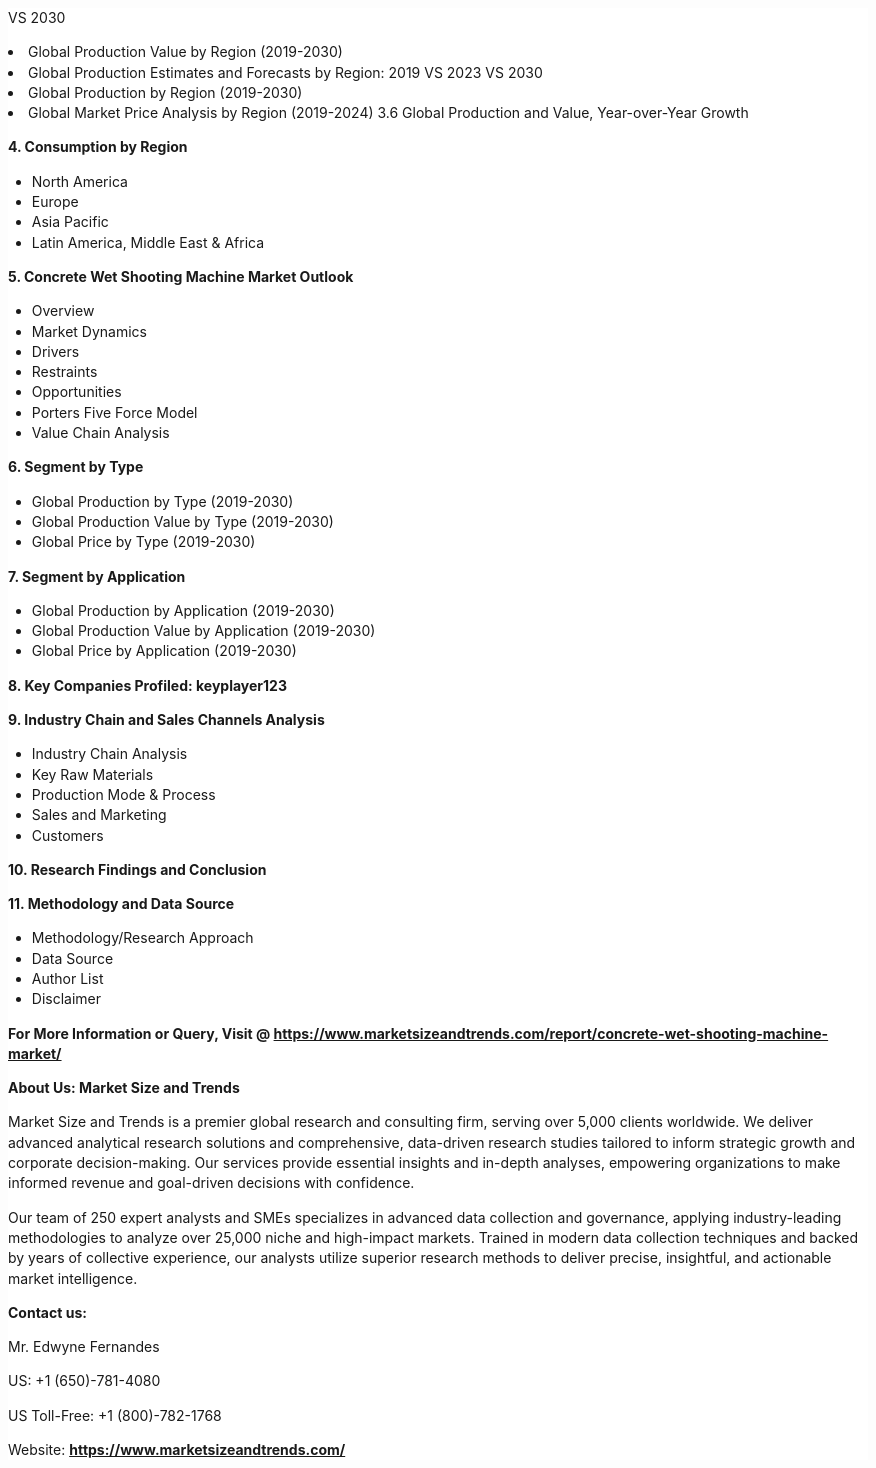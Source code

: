 VS 2030</li><li>Global Production Value by Region (2019-2030)</li><li>Global Production Estimates and Forecasts by Region: 2019 VS 2023 VS 2030</li><li>Global Production by Region (2019-2030)</li><li>Global Market Price Analysis by Region (2019-2024) 3.6 Global Production and Value, Year-over-Year Growth</li></ul><p><strong>4. Consumption by Region</strong></p><ul><li>North America</li><li>Europe</li><li>Asia Pacific</li><li>Latin America, Middle East &amp; Africa</li></ul><p><strong>5. Concrete Wet Shooting Machine Market Outlook</strong></p><ul><li>Overview</li><li>Market Dynamics</li><li>Drivers</li><li>Restraints</li><li>Opportunities</li><li>Porters Five Force Model</li><li>Value Chain Analysis&nbsp;</li></ul><p><strong>6. Segment by Type</strong></p><ul><li>Global Production by Type (2019-2030)</li><li>Global Production Value by Type (2019-2030)</li><li>Global Price by Type (2019-2030)</li></ul><p><strong>7. Segment by Application</strong></p><ul><li>Global Production by Application (2019-2030)</li><li>Global Production Value by Application (2019-2030)</li><li>Global Price by Application (2019-2030)</li></ul><p><strong>8. Key Companies Profiled: keyplayer123</strong></p><p><strong>9. Industry Chain and Sales Channels Analysis</strong></p><ul><li>Industry Chain Analysis</li><li>Key Raw Materials</li><li>Production Mode &amp; Process</li><li>Sales and Marketing</li><li>Customers</li></ul><p><strong>10. Research Findings and Conclusion</strong></p><p><strong>11. Methodology and Data Source</strong></p><ul><li>Methodology/Research Approach</li><li>Data Source</li><li>Author List</li><li>Disclaimer</li></ul></p><p><strong>For More Information or Query, Visit @ <a href="https://www.marketsizeandtrends.com/report/concrete-wet-shooting-machine-market/">https://www.marketsizeandtrends.com/report/concrete-wet-shooting-machine-market/</a></strong></p><p><strong>About Us: Market Size and Trends</strong></p><p>Market Size and Trends is a premier global research and consulting firm, serving over 5,000 clients worldwide. We deliver advanced analytical research solutions and comprehensive, data-driven research studies tailored to inform strategic growth and corporate decision-making. Our services provide essential insights and in-depth analyses, empowering organizations to make informed revenue and goal-driven decisions with confidence.</p><p>Our team of 250 expert analysts and SMEs specializes in advanced data collection and governance, applying industry-leading methodologies to analyze over 25,000 niche and high-impact markets. Trained in modern data collection techniques and backed by years of collective experience, our analysts utilize superior research methods to deliver precise, insightful, and actionable market intelligence.</p><p><strong>Contact us:</strong></p><p>Mr. Edwyne Fernandes</p><p>US: +1 (650)-781-4080</p><p>US Toll-Free: +1 (800)-782-1768</p><p>Website: <strong><a href="https://www.marketsizeandtrends.com/">https://www.marketsizeandtrends.com/</a></strong></p>

